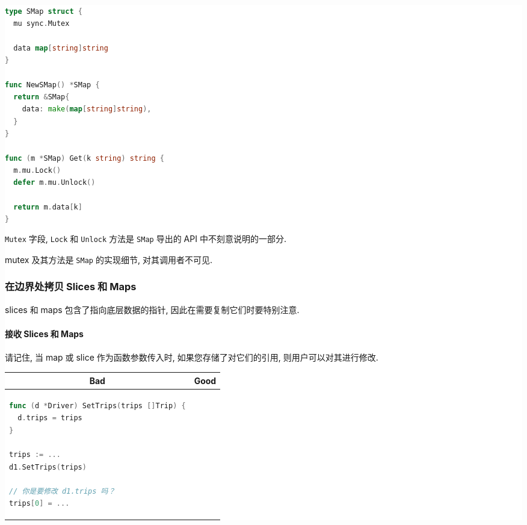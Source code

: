 </td><td>

```go
type SMap struct {
  mu sync.Mutex

  data map[string]string
}

func NewSMap() *SMap {
  return &SMap{
    data: make(map[string]string),
  }
}

func (m *SMap) Get(k string) string {
  m.mu.Lock()
  defer m.mu.Unlock()

  return m.data[k]
}
```

</td></tr>
<tr><td>

`Mutex` 字段,  `Lock` 和 `Unlock` 方法是 `SMap` 导出的 API 中不刻意说明的一部分. 

 </td><td>

mutex 及其方法是 `SMap` 的实现细节, 对其调用者不可见. 

 </td></tr>
 </tbody></table>

### 在边界处拷贝 Slices 和 Maps

slices 和 maps 包含了指向底层数据的指针, 因此在需要复制它们时要特别注意. 

#### 接收 Slices 和 Maps

请记住, 当 map 或 slice 作为函数参数传入时, 如果您存储了对它们的引用, 则用户可以对其进行修改. 

<table>
<thead><tr><th>Bad</th> <th>Good</th></tr></thead>
<tbody>
<tr>
<td>

```go
func (d *Driver) SetTrips(trips []Trip) {
  d.trips = trips
}

trips := ...
d1.SetTrips(trips)

// 你是要修改 d1.trips 吗？
trips[0] = ...
```


[addressable values]: https://golang.org/ref/spec#Method_values
[`"time"`]: https://golang.org/pkg/time/
[`time.Time`]: https://golang.org/pkg/time/#Time
[`time.Duration`]: https://golang.org/pkg/time/#Duration
[`Time.AddDate`]: https://golang.org/pkg/time/#Time.AddDate
[`Time.Add`]: https://golang.org/pkg/time/#Time.Add
  [`flag`]: https://golang.org/pkg/flag/
  [`time.ParseDuration`]: https://golang.org/pkg/time/#ParseDuration
  [`encoding/json`]: https://golang.org/pkg/encoding/json/
  [RFC 3339]: https://tools.ietf.org/html/rfc3339
  [`UnmarshalJSON` method]: https://golang.org/pkg/time/#Time.UnmarshalJSON
  [`database/sql`]: https://golang.org/pkg/database/sql/
  [`gopkg.in/yaml.v2`]: https://godoc.org/gopkg.in/yaml.v2
[`Time.UnmarshalText`]: https://golang.org/pkg/time/#Time.UnmarshalText
[`time.RFC3339`]: https://golang.org/pkg/time/#RFC3339
[8728]: https://github.com/golang/go/issues/8728
[15190]: https://github.com/golang/go/issues/15190
[`errors.Is`]: https://golang.org/pkg/errors/#Is
[`errors.As`]: https://golang.org/pkg/errors/#As
[`errors.New`]: https://golang.org/pkg/errors/#New
[`fmt.Errorf`]: https://golang.org/pkg/fmt/#Errorf
  [类型断言]: https://golang.org/ref/spec#Type_assertions
[级联失败]: https://en.wikipedia.org/wiki/Cascading_failure
[语言规范]: https://golang.org/ref/spec
[预先声明的标识符]: https://golang.org/ref/spec#Predeclared_identifiers
  [Google Cloud Functions]: https://cloud.google.com/functions/docs/bestpractices/tips#use_global_variables_to_reuse_objects_in_future_invocations
  [`os.Exit`]: https://golang.org/pkg/os/#Exit
  [`log.Fatal*`]: https://golang.org/pkg/log/#Fatal
[Go 包命名规则]: https://blog.golang.org/package-names
[Go 包样式指南]: https://rakyll.org/style-packages/
[MixedCaps 作为函数名]: https://golang.org/doc/effective_go.html#mixed-caps
[避免在公共结构中嵌入类型]: #避免在公共结构中嵌入类型
[零值 Mutex 是有效的]: #零值-mutex-是有效的
[声明空切片]: https://github.com/golang/go/wiki/CodeReviewComments#declaring-empty-slices
[`go vet`]: https://golang.org/cmd/vet/
[Printf 系列]: https://golang.org/cmd/vet/#hdr-Printf_family
[go vet: Printf family check]: https://kuzminva.wordpress.com/2017/11/07/go-vet-printf-family-check/
[subtests]: https://go.dev/blog/subtests
  [errcheck]: https://github.com/kisielk/errcheck
  [goimports]: https://godoc.org/golang.org/x/tools/cmd/goimports
  [golint]: https://github.com/golang/lint
  [govet]: https://golang.org/cmd/vet/
  [staticcheck]: https://staticcheck.io/
[golangci-lint]: https://github.com/golangci/golangci-lint
[.golangci.yml]: https://github.com/uber-go/guide/blob/master/.golangci.yml
[various-linters]: https://golangci-lint.run/usage/linters/